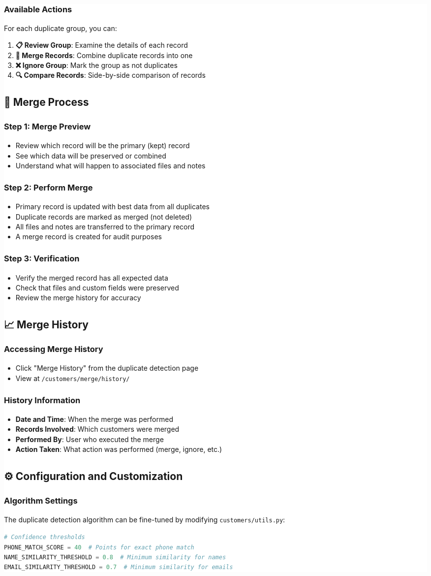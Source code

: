 ### Available Actions

For each duplicate group, you can:

1. **📋 Review Group**: Examine the details of each record
2. **🔄 Merge Records**: Combine duplicate records into one
3. **❌ Ignore Group**: Mark the group as not duplicates
4. **🔍 Compare Records**: Side-by-side comparison of records

## 🔄 Merge Process

### Step 1: Merge Preview
- Review which record will be the primary (kept) record
- See which data will be preserved or combined
- Understand what will happen to associated files and notes

### Step 2: Perform Merge
- Primary record is updated with best data from all duplicates
- Duplicate records are marked as merged (not deleted)
- All files and notes are transferred to the primary record
- A merge record is created for audit purposes

### Step 3: Verification
- Verify the merged record has all expected data
- Check that files and custom fields were preserved
- Review the merge history for accuracy

## 📈 Merge History

### Accessing Merge History
- Click "Merge History" from the duplicate detection page
- View at `/customers/merge/history/`

### History Information
- **Date and Time**: When the merge was performed
- **Records Involved**: Which customers were merged
- **Performed By**: User who executed the merge
- **Action Taken**: What action was performed (merge, ignore, etc.)

## ⚙️ Configuration and Customization

### Algorithm Settings

The duplicate detection algorithm can be fine-tuned by modifying `customers/utils.py`:

```python
# Confidence thresholds
PHONE_MATCH_SCORE = 40  # Points for exact phone match
NAME_SIMILARITY_THRESHOLD = 0.8  # Minimum similarity for names
EMAIL_SIMILARITY_THRESHOLD = 0.7  # Minimum similarity for emails
```
